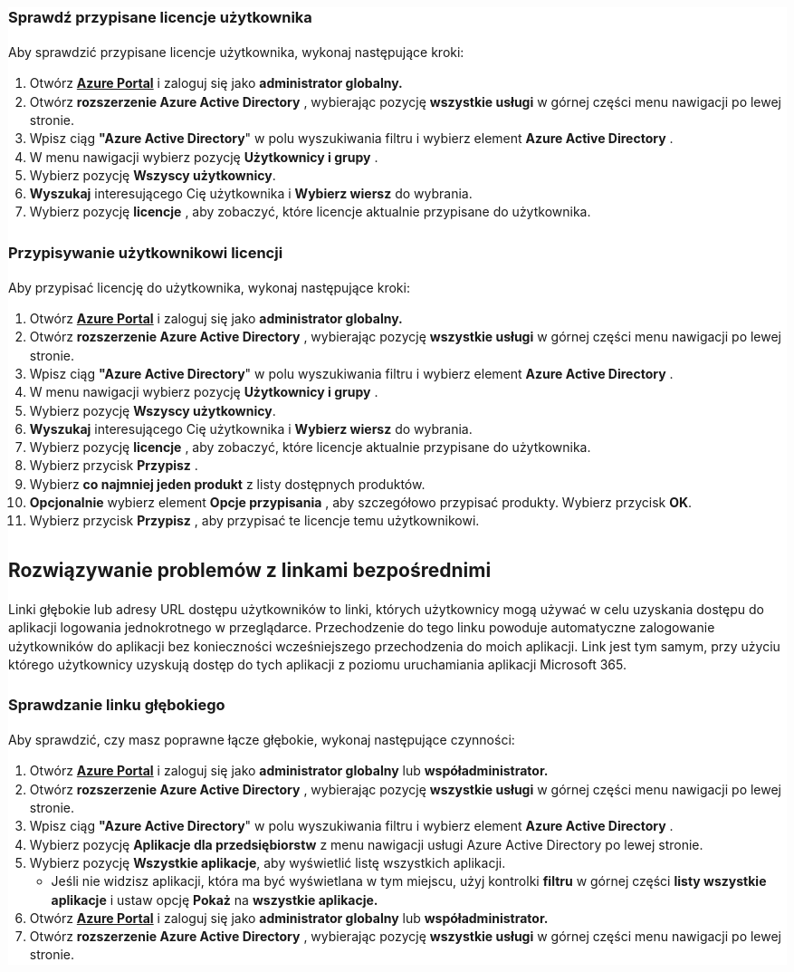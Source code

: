 ### <a name="check-a-users-assigned-licenses"></a>Sprawdź przypisane licencje użytkownika
Aby sprawdzić przypisane licencje użytkownika, wykonaj następujące kroki:
1.  Otwórz [**Azure Portal**](https://portal.azure.com/) i zaloguj się jako **administrator globalny.**
2.  Otwórz **rozszerzenie Azure Active Directory** , wybierając pozycję **wszystkie usługi** w górnej części menu nawigacji po lewej stronie.
3.  Wpisz ciąg **"Azure Active Directory**" w polu wyszukiwania filtru i wybierz element **Azure Active Directory** .
4.  W menu nawigacji wybierz pozycję **Użytkownicy i grupy** .
5.  Wybierz pozycję **Wszyscy użytkownicy**.
6.  **Wyszukaj** interesującego Cię użytkownika i **Wybierz wiersz** do wybrania.
7.  Wybierz pozycję **licencje** , aby zobaczyć, które licencje aktualnie przypisane do użytkownika.

### <a name="assign-a-user-a-license"></a>Przypisywanie użytkownikowi licencji 
Aby przypisać licencję do użytkownika, wykonaj następujące kroki:
1.  Otwórz [**Azure Portal**](https://portal.azure.com/) i zaloguj się jako **administrator globalny.**
2.  Otwórz **rozszerzenie Azure Active Directory** , wybierając pozycję **wszystkie usługi** w górnej części menu nawigacji po lewej stronie.
3.  Wpisz ciąg **"Azure Active Directory**" w polu wyszukiwania filtru i wybierz element **Azure Active Directory** .
4.  W menu nawigacji wybierz pozycję **Użytkownicy i grupy** .
5.  Wybierz pozycję **Wszyscy użytkownicy**.
6.  **Wyszukaj** interesującego Cię użytkownika i **Wybierz wiersz** do wybrania.
7.  Wybierz pozycję **licencje** , aby zobaczyć, które licencje aktualnie przypisane do użytkownika.
8.  Wybierz przycisk **Przypisz** .
9.  Wybierz **co najmniej jeden produkt** z listy dostępnych produktów.
10. **Opcjonalnie** wybierz element **Opcje przypisania** , aby szczegółowo przypisać produkty. Wybierz przycisk **OK**.
11. Wybierz przycisk **Przypisz** , aby przypisać te licencje temu użytkownikowi.

## <a name="troubleshooting-deep-links"></a>Rozwiązywanie problemów z linkami bezpośrednimi
Linki głębokie lub adresy URL dostępu użytkowników to linki, których użytkownicy mogą używać w celu uzyskania dostępu do aplikacji logowania jednokrotnego w przeglądarce. Przechodzenie do tego linku powoduje automatyczne zalogowanie użytkowników do aplikacji bez konieczności wcześniejszego przechodzenia do moich aplikacji. Link jest tym samym, przy użyciu którego użytkownicy uzyskują dostęp do tych aplikacji z poziomu uruchamiania aplikacji Microsoft 365.

### <a name="checking-the-deep-link"></a>Sprawdzanie linku głębokiego

Aby sprawdzić, czy masz poprawne łącze głębokie, wykonaj następujące czynności:
1. Otwórz [**Azure Portal**](https://portal.azure.com/) i zaloguj się jako **administrator globalny** lub **współadministrator.**
2. Otwórz **rozszerzenie Azure Active Directory** , wybierając pozycję **wszystkie usługi** w górnej części menu nawigacji po lewej stronie.
3. Wpisz ciąg **"Azure Active Directory**" w polu wyszukiwania filtru i wybierz element **Azure Active Directory** .
4. Wybierz pozycję **Aplikacje dla przedsiębiorstw** z menu nawigacji usługi Azure Active Directory po lewej stronie.
5. Wybierz pozycję **Wszystkie aplikacje**, aby wyświetlić listę wszystkich aplikacji.
   * Jeśli nie widzisz aplikacji, która ma być wyświetlana w tym miejscu, użyj kontrolki **filtru** w górnej części **listy wszystkie aplikacje** i ustaw opcję **Pokaż** na **wszystkie aplikacje.**
6. Otwórz [**Azure Portal**](https://portal.azure.com/) i zaloguj się jako **administrator globalny** lub **współadministrator.**
7. Otwórz **rozszerzenie Azure Active Directory** , wybierając pozycję **wszystkie usługi** w górnej części menu nawigacji po lewej stronie.